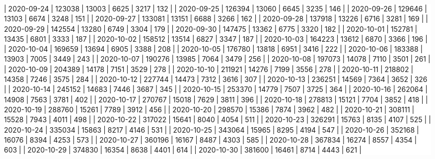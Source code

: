 | 2020-09-24 | 123038 | 13003 | 6625 | 3217 | 132 |
| 2020-09-25 | 126394 | 13060 | 6645 | 3235 | 146 |
| 2020-09-26 | 129646 | 13103 | 6674 | 3248 | 151 |
| 2020-09-27 | 133081 | 13151 | 6688 | 3266 | 162 |
| 2020-09-28 | 137918 | 13226 | 6716 | 3281 | 169 |
| 2020-09-29 | 142554 | 13280 | 6749 | 3304 | 179 |
| 2020-09-30 | 147475 | 13362 | 6775 | 3320 | 182 |
| 2020-10-01 | 152781 | 13435 | 6801 | 3333 | 187 |
| 2020-10-02 | 158512 | 13514 | 6827 | 3347 | 187 |
| 2020-10-03 | 164223 | 13612 | 6870 | 3366 | 196 |
| 2020-10-04 | 169659 | 13694 | 6905 | 3388 | 208 |
| 2020-10-05 | 176780 | 13818 | 6951 | 3416 | 222 |
| 2020-10-06 | 183388 | 13903 | 7005 | 3449 | 243 |
| 2020-10-07 | 190276 | 13985 | 7064 | 3479 | 256 |
| 2020-10-08 | 197073 | 14078 | 7110 | 3501 | 261 |
| 2020-10-09 | 204389 | 14178 | 7151 | 3529 | 278 |
| 2020-10-10 | 211921 | 14276 | 7199 | 3556 | 278 |
| 2020-10-11 | 218802 | 14358 | 7246 | 3575 | 284 |
| 2020-10-12 | 227744 | 14473 | 7312 | 3616 | 307 |
| 2020-10-13 | 236251 | 14569 | 7364 | 3652 | 326 |
| 2020-10-14 | 245152 | 14683 | 7446 | 3687 | 345 |
| 2020-10-15 | 253370 | 14779 | 7507 | 3725 | 364 |
| 2020-10-16 | 262064 | 14908 | 7563 | 3781 | 402 |
| 2020-10-17 | 270767 | 15018 | 7629 | 3811 | 396 |
| 2020-10-18 | 278813 | 15121 | 7704 | 3852 | 418 |
| 2020-10-19 | 288760 | 15261 | 7789 | 3912 | 456 |
| 2020-10-20 | 298570 | 15386 | 7874 | 3962 | 482 |
| 2020-10-21 | 308111 | 15528 | 7943 | 4011 | 498 |
| 2020-10-22 | 317022 | 15641 | 8040 | 4054 | 511 |
| 2020-10-23 | 326291 | 15763 | 8135 | 4107 | 525 |
| 2020-10-24 | 335034 | 15863 | 8217 | 4146 | 531 |
| 2020-10-25 | 343064 | 15965 | 8295 | 4194 | 547 |
| 2020-10-26 | 352168 | 16076 | 8394 | 4253 | 573 |
| 2020-10-27 | 360196 | 16167 | 8487 | 4303 | 585 |
| 2020-10-28 | 367834 | 16274 | 8557 | 4354 | 603 |
| 2020-10-29 | 374830 | 16354 | 8638 | 4401 | 614 |
| 2020-10-30 | 381600 | 16461 | 8714 | 4443 | 621 |